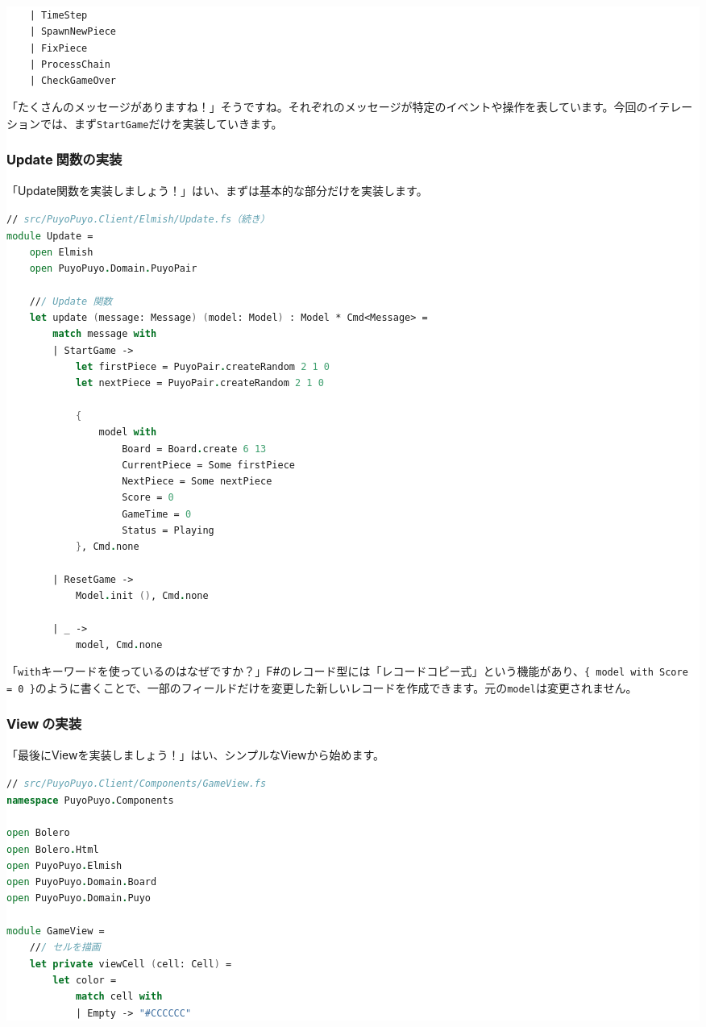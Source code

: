 ```fsharp
    | TimeStep
    | SpawnNewPiece
    | FixPiece
    | ProcessChain
    | CheckGameOver
```

「たくさんのメッセージがありますね！」そうですね。それぞれのメッセージが特定のイベントや操作を表しています。今回のイテレーションでは、まず`StartGame`だけを実装していきます。

### Update 関数の実装

「Update関数を実装しましょう！」はい、まずは基本的な部分だけを実装します。

```fsharp
// src/PuyoPuyo.Client/Elmish/Update.fs（続き）
module Update =
    open Elmish
    open PuyoPuyo.Domain.PuyoPair

    /// Update 関数
    let update (message: Message) (model: Model) : Model * Cmd<Message> =
        match message with
        | StartGame ->
            let firstPiece = PuyoPair.createRandom 2 1 0
            let nextPiece = PuyoPair.createRandom 2 1 0

            {
                model with
                    Board = Board.create 6 13
                    CurrentPiece = Some firstPiece
                    NextPiece = Some nextPiece
                    Score = 0
                    GameTime = 0
                    Status = Playing
            }, Cmd.none

        | ResetGame ->
            Model.init (), Cmd.none

        | _ ->
            model, Cmd.none
```

「`with`キーワードを使っているのはなぜですか？」F#のレコード型には「レコードコピー式」という機能があり、`{ model with Score = 0 }`のように書くことで、一部のフィールドだけを変更した新しいレコードを作成できます。元の`model`は変更されません。

### View の実装

「最後にViewを実装しましょう！」はい、シンプルなViewから始めます。

```fsharp
// src/PuyoPuyo.Client/Components/GameView.fs
namespace PuyoPuyo.Components

open Bolero
open Bolero.Html
open PuyoPuyo.Elmish
open PuyoPuyo.Domain.Board
open PuyoPuyo.Domain.Puyo

module GameView =
    /// セルを描画
    let private viewCell (cell: Cell) =
        let color =
            match cell with
            | Empty -> "#CCCCCC"
```